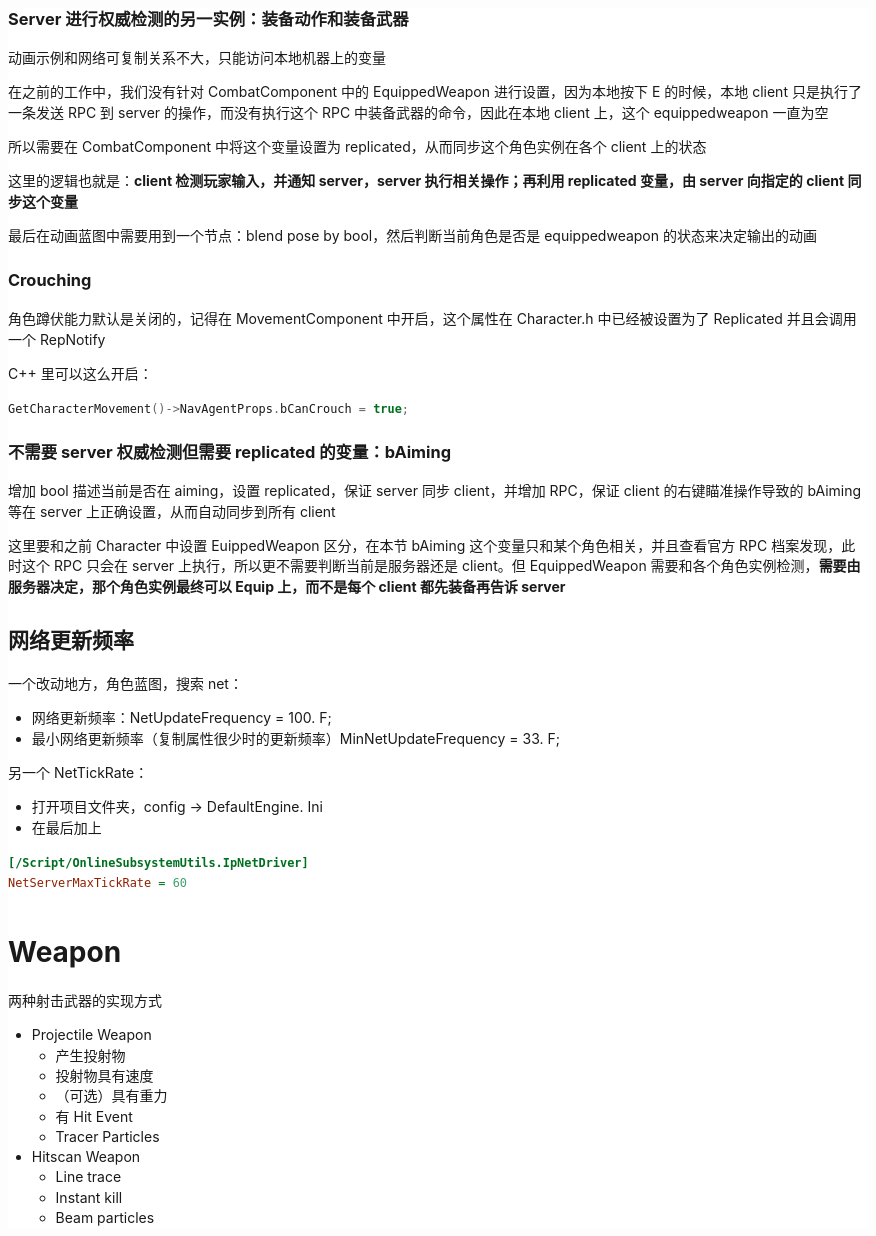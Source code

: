
### Server 进行权威检测的另一实例：装备动作和装备武器

动画示例和网络可复制关系不大，只能访问本地机器上的变量

在之前的工作中，我们没有针对 CombatComponent 中的 EquippedWeapon 进行设置，因为本地按下 E 的时候，本地 client 只是执行了一条发送 RPC 到 server 的操作，而没有执行这个 RPC 中装备武器的命令，因此在本地 client 上，这个 equippedweapon 一直为空

所以需要在 CombatComponent 中将这个变量设置为 replicated，从而同步这个角色实例在各个 client 上的状态

这里的逻辑也就是：**client 检测玩家输入，并通知 server，server 执行相关操作；再利用 replicated 变量，由 server 向指定的 client 同步这个变量**

最后在动画蓝图中需要用到一个节点：blend pose by bool，然后判断当前角色是否是 equippedweapon 的状态来决定输出的动画


### Crouching

角色蹲伏能力默认是关闭的，记得在 MovementComponent 中开启，这个属性在 Character.h 中已经被设置为了 Replicated 并且会调用一个 RepNotify

C++ 里可以这么开启：
```cpp
GetCharacterMovement()->NavAgentProps.bCanCrouch = true;
```

###  不需要 server 权威检测但需要 replicated 的变量：bAiming

增加 bool 描述当前是否在 aiming，设置 replicated，保证 server 同步 client，并增加 RPC，保证 client 的右键瞄准操作导致的 bAiming 等在 server 上正确设置，从而自动同步到所有 client

这里要和之前 Character 中设置 EuippedWeapon 区分，在本节 bAiming 这个变量只和某个角色相关，并且查看官方 RPC 档案发现，此时这个 RPC 只会在 server 上执行，所以更不需要判断当前是服务器还是 client。但 EquippedWeapon 需要和各个角色实例检测，**需要由服务器决定，那个角色实例最终可以 Equip 上，而不是每个 client 都先装备再告诉 server**

## 网络更新频率

一个改动地方，角色蓝图，搜索 net：
- 网络更新频率：NetUpdateFrequency = 100. F;
- 最小网络更新频率（复制属性很少时的更新频率）MinNetUpdateFrequency = 33. F;

另一个 NetTickRate：
- 打开项目文件夹，config -> DefaultEngine. Ini
- 在最后加上

```ini
[/Script/OnlineSubsystemUtils.IpNetDriver]
NetServerMaxTickRate = 60
```

# Weapon

两种射击武器的实现方式
- Projectile Weapon
  - 产生投射物
  - 投射物具有速度
  - （可选）具有重力
  - 有 Hit Event
  - Tracer Particles
- Hitscan Weapon
	- Line trace
	- Instant kill
	- Beam particles
